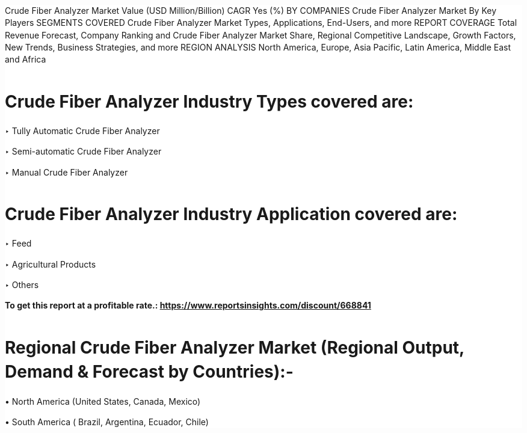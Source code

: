 <td>Crude Fiber Analyzer Market Value (USD Million/Billion)</td>
<tr>
<td>CAGR</td>
<td>Yes (%)</td>
</tr>
</tr>
<tr>
<td>BY COMPANIES</td>
<td>Crude Fiber Analyzer Market By Key Players</td>
</tr>
<tr>
<td>SEGMENTS COVERED</td>
<td>Crude Fiber Analyzer Market Types, Applications, End-Users, and more</td>
</tr>
<tr>
<td>REPORT COVERAGE</td>
<td>Total Revenue Forecast, Company Ranking and Crude Fiber Analyzer Market Share, Regional Competitive Landscape, Growth Factors, New Trends, Business Strategies, and more</td>
</tr>
<tr>
<td>REGION ANALYSIS</td>
<td>North America, Europe, Asia Pacific, Latin America, Middle East and Africa</td>
</tr>
</table>

# <strong>Crude Fiber Analyzer Industry Types covered are:</strong>

‣ Tully Automatic Crude Fiber Analyzer

‣ Semi-automatic Crude Fiber Analyzer

‣ Manual Crude Fiber Analyzer

# <strong>Crude Fiber Analyzer Industry Application covered are:</strong>

‣ Feed

‣ Agricultural Products

‣ Others

<strong>To get this report at a profitable rate.: <a href=https://www.reportsinsights.com/discount/668841>https://www.reportsinsights.com/discount/668841</a></strong></font>

# <strong>Regional Crude Fiber Analyzer Market (Regional Output, Demand &amp; Forecast by Countries):-</strong>

• North America (United States, Canada, Mexico)

• South America ( Brazil, Argentina, Ecuador, Chile)
